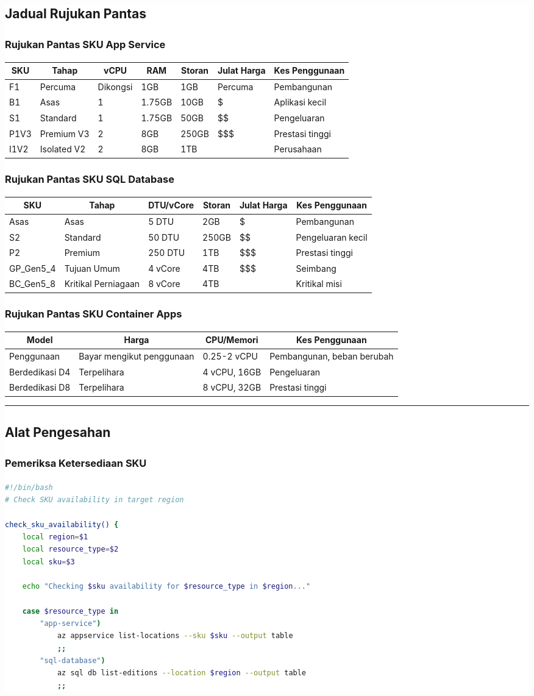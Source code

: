 
## Jadual Rujukan Pantas

### Rujukan Pantas SKU App Service

| SKU | Tahap | vCPU | RAM | Storan | Julat Harga | Kes Penggunaan |
|-----|-------|------|-----|--------|-------------|----------------|
| F1 | Percuma | Dikongsi | 1GB | 1GB | Percuma | Pembangunan |
| B1 | Asas | 1 | 1.75GB | 10GB | $ | Aplikasi kecil |
| S1 | Standard | 1 | 1.75GB | 50GB | $$ | Pengeluaran |
| P1V3 | Premium V3 | 2 | 8GB | 250GB | $$$ | Prestasi tinggi |
| I1V2 | Isolated V2 | 2 | 8GB | 1TB | $$$$ | Perusahaan |

### Rujukan Pantas SKU SQL Database

| SKU | Tahap | DTU/vCore | Storan | Julat Harga | Kes Penggunaan |
|-----|-------|-----------|--------|-------------|----------------|
| Asas | Asas | 5 DTU | 2GB | $ | Pembangunan |
| S2 | Standard | 50 DTU | 250GB | $$ | Pengeluaran kecil |
| P2 | Premium | 250 DTU | 1TB | $$$ | Prestasi tinggi |
| GP_Gen5_4 | Tujuan Umum | 4 vCore | 4TB | $$$ | Seimbang |
| BC_Gen5_8 | Kritikal Perniagaan | 8 vCore | 4TB | $$$$ | Kritikal misi |

### Rujukan Pantas SKU Container Apps

| Model | Harga | CPU/Memori | Kes Penggunaan |
|-------|-------|------------|----------------|
| Penggunaan | Bayar mengikut penggunaan | 0.25-2 vCPU | Pembangunan, beban berubah |
| Berdedikasi D4 | Terpelihara | 4 vCPU, 16GB | Pengeluaran |
| Berdedikasi D8 | Terpelihara | 8 vCPU, 32GB | Prestasi tinggi |

---

## Alat Pengesahan

### Pemeriksa Ketersediaan SKU

```bash
#!/bin/bash
# Check SKU availability in target region

check_sku_availability() {
    local region=$1
    local resource_type=$2
    local sku=$3
    
    echo "Checking $sku availability for $resource_type in $region..."
    
    case $resource_type in
        "app-service")
            az appservice list-locations --sku $sku --output table
            ;;
        "sql-database")
            az sql db list-editions --location $region --output table
            ;;
```